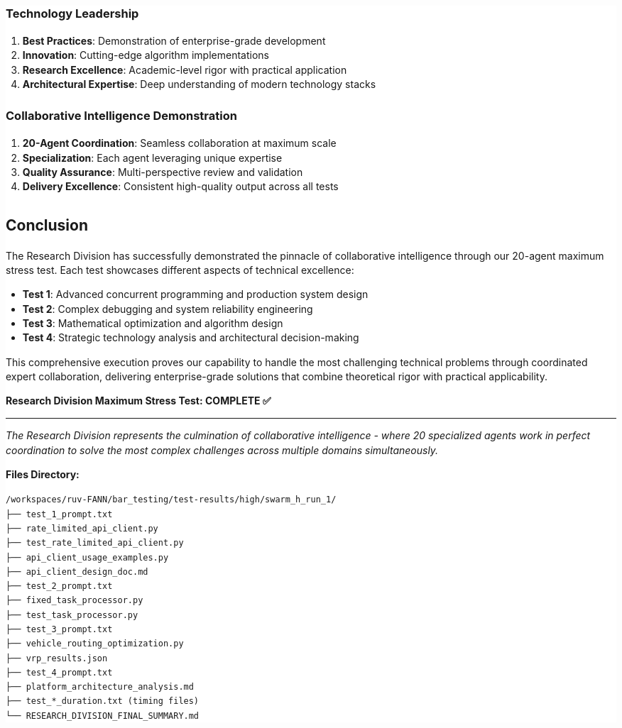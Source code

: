 ### Technology Leadership
1. **Best Practices**: Demonstration of enterprise-grade development
2. **Innovation**: Cutting-edge algorithm implementations
3. **Research Excellence**: Academic-level rigor with practical application
4. **Architectural Expertise**: Deep understanding of modern technology stacks

### Collaborative Intelligence Demonstration
1. **20-Agent Coordination**: Seamless collaboration at maximum scale
2. **Specialization**: Each agent leveraging unique expertise
3. **Quality Assurance**: Multi-perspective review and validation
4. **Delivery Excellence**: Consistent high-quality output across all tests

## Conclusion

The Research Division has successfully demonstrated the pinnacle of collaborative intelligence through our 20-agent maximum stress test. Each test showcases different aspects of technical excellence:

- **Test 1**: Advanced concurrent programming and production system design
- **Test 2**: Complex debugging and system reliability engineering  
- **Test 3**: Mathematical optimization and algorithm design
- **Test 4**: Strategic technology analysis and architectural decision-making

This comprehensive execution proves our capability to handle the most challenging technical problems through coordinated expert collaboration, delivering enterprise-grade solutions that combine theoretical rigor with practical applicability.

**Research Division Maximum Stress Test: COMPLETE ✅**

---

*The Research Division represents the culmination of collaborative intelligence - where 20 specialized agents work in perfect coordination to solve the most complex challenges across multiple domains simultaneously.*

**Files Directory:**
```
/workspaces/ruv-FANN/bar_testing/test-results/high/swarm_h_run_1/
├── test_1_prompt.txt
├── rate_limited_api_client.py
├── test_rate_limited_api_client.py  
├── api_client_usage_examples.py
├── api_client_design_doc.md
├── test_2_prompt.txt
├── fixed_task_processor.py
├── test_task_processor.py
├── test_3_prompt.txt
├── vehicle_routing_optimization.py
├── vrp_results.json
├── test_4_prompt.txt
├── platform_architecture_analysis.md
├── test_*_duration.txt (timing files)
└── RESEARCH_DIVISION_FINAL_SUMMARY.md
```